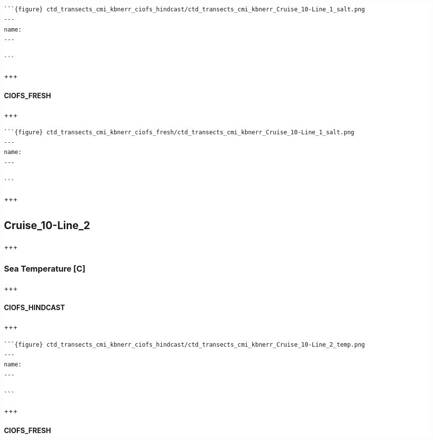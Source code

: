 ````{div} full-width                
```{figure} ctd_transects_cmi_kbnerr_ciofs_hindcast/ctd_transects_cmi_kbnerr_Cruise_10-Line_1_salt.png
---
name: 
---

```
````


+++

#### CIOFS_FRESH


+++



````{div} full-width                
```{figure} ctd_transects_cmi_kbnerr_ciofs_fresh/ctd_transects_cmi_kbnerr_Cruise_10-Line_1_salt.png
---
name: 
---

```
````


+++

## Cruise_10-Line_2


+++

### Sea Temperature [C]


+++

#### CIOFS_HINDCAST


+++



````{div} full-width                
```{figure} ctd_transects_cmi_kbnerr_ciofs_hindcast/ctd_transects_cmi_kbnerr_Cruise_10-Line_2_temp.png
---
name: 
---

```
````


+++

#### CIOFS_FRESH
